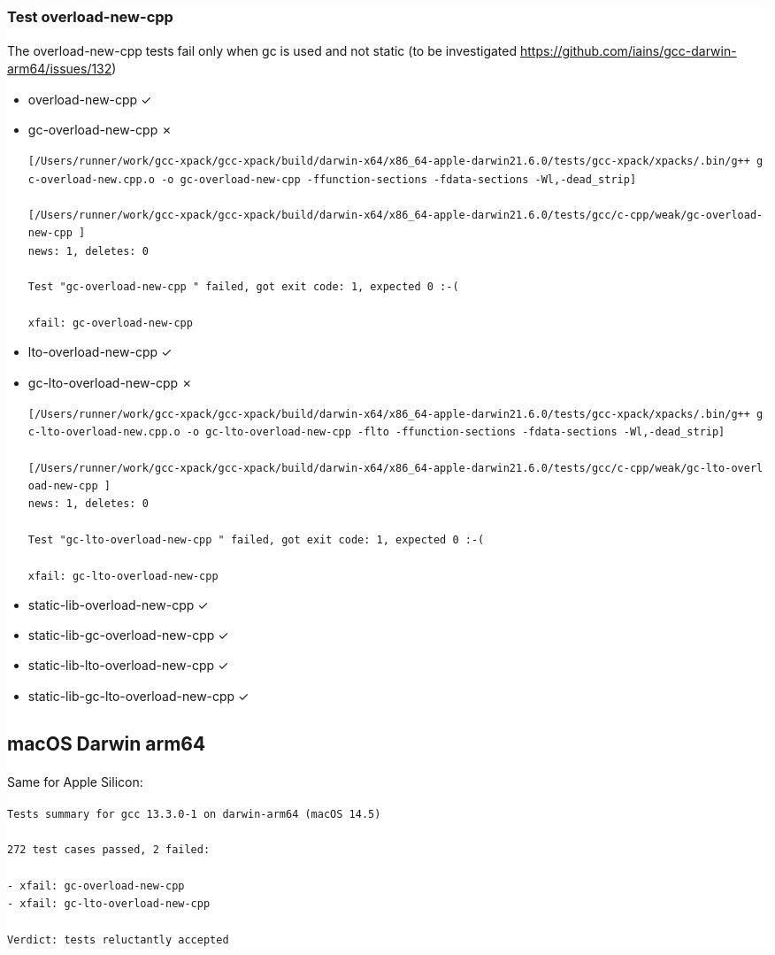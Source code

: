 ### Test overload-new-cpp

The overload-new-cpp tests fail only when gc is used and not static
(to be investigated <https://github.com/iains/gcc-darwin-arm64/issues/132>)

- overload-new-cpp ✓
- gc-overload-new-cpp ✗
    ```txt
    [/Users/runner/work/gcc-xpack/gcc-xpack/build/darwin-x64/x86_64-apple-darwin21.6.0/tests/gcc-xpack/xpacks/.bin/g++ gc-overload-new.cpp.o -o gc-overload-new-cpp -ffunction-sections -fdata-sections -Wl,-dead_strip]

    [/Users/runner/work/gcc-xpack/gcc-xpack/build/darwin-x64/x86_64-apple-darwin21.6.0/tests/gcc/c-cpp/weak/gc-overload-new-cpp ]
    news: 1, deletes: 0

    Test "gc-overload-new-cpp " failed, got exit code: 1, expected 0 :-(

    xfail: gc-overload-new-cpp
    ```

- lto-overload-new-cpp ✓
- gc-lto-overload-new-cpp ✗

    ```txt
    [/Users/runner/work/gcc-xpack/gcc-xpack/build/darwin-x64/x86_64-apple-darwin21.6.0/tests/gcc-xpack/xpacks/.bin/g++ gc-lto-overload-new.cpp.o -o gc-lto-overload-new-cpp -flto -ffunction-sections -fdata-sections -Wl,-dead_strip]

    [/Users/runner/work/gcc-xpack/gcc-xpack/build/darwin-x64/x86_64-apple-darwin21.6.0/tests/gcc/c-cpp/weak/gc-lto-overload-new-cpp ]
    news: 1, deletes: 0

    Test "gc-lto-overload-new-cpp " failed, got exit code: 1, expected 0 :-(

    xfail: gc-lto-overload-new-cpp
    ```

- static-lib-overload-new-cpp ✓
- static-lib-gc-overload-new-cpp ✓
- static-lib-lto-overload-new-cpp ✓
- static-lib-gc-lto-overload-new-cpp ✓

## macOS Darwin arm64

Same for Apple Silicon:

```txt
Tests summary for gcc 13.3.0-1 on darwin-arm64 (macOS 14.5)

272 test cases passed, 2 failed:

- xfail: gc-overload-new-cpp
- xfail: gc-lto-overload-new-cpp

Verdict: tests reluctantly accepted
```
